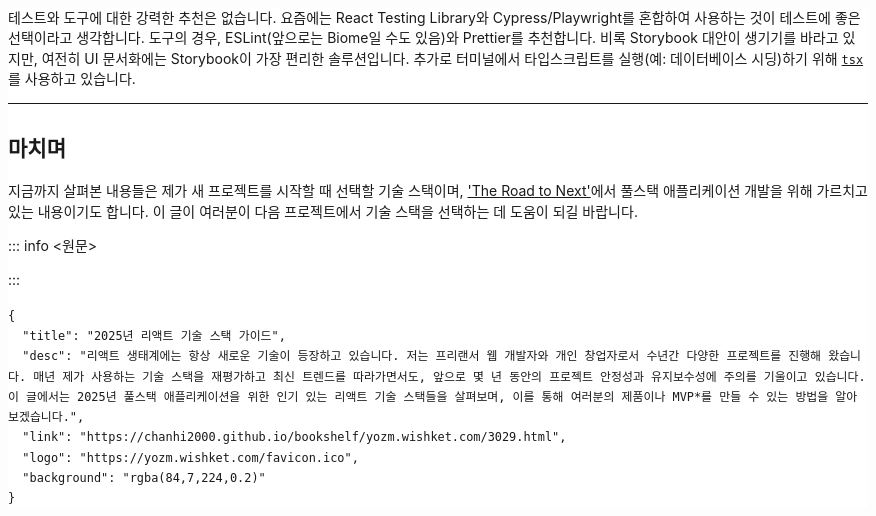 테스트와 도구에 대한 강력한 추천은 없습니다. 요즘에는 React Testing Library와 Cypress/Playwright를 혼합하여 사용하는 것이 테스트에 좋은 선택이라고 생각합니다. 도구의 경우, ESLint(앞으로는 Biome일 수도 있음)와 Prettier를 추천합니다. 비록 Storybook 대안이 생기기를 바라고 있지만, 여전히 UI 문서화에는 Storybook이 가장 편리한 솔루션입니다. 추가로 터미널에서 타입스크립트를 실행(예: 데이터베이스 시딩)하기 위해 [<VPIcon icon="fa-brands fa-npm"/>`tsx`](https://npmjs.com/package/tsx)를 사용하고 있습니다.

---

## 마치며

지금까지 살펴본 내용들은 제가 새 프로젝트를 시작할 때 선택할 기술 스택이며, [<VPIcon icon="fas fa-globe"/>'The Road to Next'](https://road-to-next.com/)에서 풀스택 애플리케이션 개발을 위해 가르치고 있는 내용이기도 합니다. 이 글이 여러분이 다음 프로젝트에서 기술 스택을 선택하는 데 도움이 되길 바랍니다.

::: info <원문>

<SiteInfo
  name="React Tech Stack [2025]"
  desc="Popular React Tech Stack for Full-Stack Applications in 2025 to create your product (i.e. SaaS) ..."
  url="https://robinwieruch.de/react-tech-stack/"
  logo="https://robinwieruch.de/react-tech-stack/favicon-32x32.png?v=9db82c76a9aaf54925ac42d41f3d384c"
  preview="https://robinwieruch.de/static/5a3e9b69ed03d8d86b2bff6769b25b16/14b42/banner.jpg"/>

:::

[^1]: MVP(Minimum Viable Product): 핵심 기능만 갖춘 초기 버전의 제품이나 서비스
[^2]: SaaS(Service as a Software): 사용자가 소프트웨어를 자신의 컴퓨터에 설치하지 않고 인터넷을 통해 필요할 때마다 이용하는 서비스 모델
[^3]: 프로시저: 특정 작업이나 목표를 달성하기 위해 순차적으로 수행해야 하는 일련의 명령어나 단계들을 정의한 것  
[^4]: 엔드포인트: 통신 네트워크에서 통신 채널의 끝부분으로, 서비스나 리소스에 접근할 수 있는 지점 또는 인터페이스를 의미
[^5]: ORM(Object-Relational Mapping): 객체 지향 프로그래밍 언어와 관계형 데이터베이스 사이의 데이터를 변환하는 프로그래밍 기법

```component VPCard
{
  "title": "2025년 리액트 기술 스택 가이드",
  "desc": "리액트 생태계에는 항상 새로운 기술이 등장하고 있습니다. 저는 프리랜서 웹 개발자와 개인 창업자로서 수년간 다양한 프로젝트를 진행해 왔습니다. 매년 제가 사용하는 기술 스택을 재평가하고 최신 트렌드를 따라가면서도, 앞으로 몇 년 동안의 프로젝트 안정성과 유지보수성에 주의를 기울이고 있습니다. 이 글에서는 2025년 풀스택 애플리케이션을 위한 인기 있는 리액트 기술 스택들을 살펴보며, 이를 통해 여러분의 제품이나 MVP*를 만들 수 있는 방법을 알아보겠습니다.",
  "link": "https://chanhi2000.github.io/bookshelf/yozm.wishket.com/3029.html",
  "logo": "https://yozm.wishket.com/favicon.ico",
  "background": "rgba(84,7,224,0.2)"
}
```
